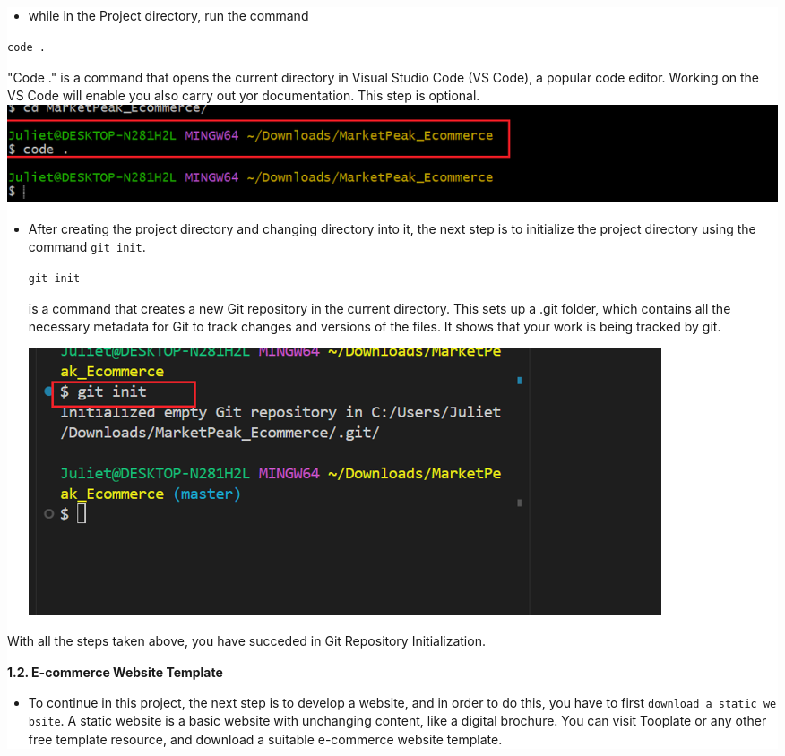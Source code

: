 - while in the Project directory, run the command 
```
code .
``` 


"Code ." is a command that opens the current directory in Visual Studio Code (VS Code), a popular code editor. Working on the VS Code will enable you also carry out yor documentation. This step is optional.
![code.](./img/4.%20code%20..png) 

- After creating the project directory and changing directory into it, the next step is to initialize the project directory using the command `git init`.

  ```
  git init
  ``` 
  
  is a command that creates a new Git repository in the current directory. This sets up a .git folder, which contains all the necessary metadata for Git to track changes and versions of the files. It shows that your work is being tracked by git.

  ![git init](./img/6.%20git%20init.png)

With all the steps taken above, you have succeded in  Git Repository Initialization.

**1.2. E-commerce Website Template**

- To continue in this project, the next step is to develop a website, and in order to do this, you have to first `download a static website`. A static website is a basic website with unchanging content, like a digital brochure. You can visit Tooplate or any other free template resource, and download a suitable e-commerce website template.
